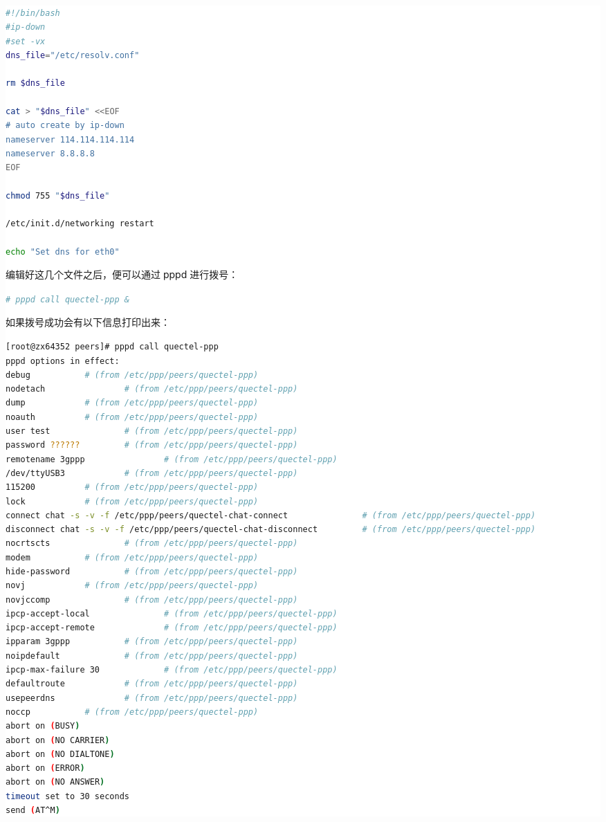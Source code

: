 ```sh
#!/bin/bash
#ip-down
#set -vx
dns_file="/etc/resolv.conf"

rm $dns_file

cat > "$dns_file" <<EOF
# auto create by ip-down
nameserver 114.114.114.114
nameserver 8.8.8.8
EOF

chmod 755 "$dns_file"

/etc/init.d/networking restart

echo "Set dns for eth0"
```

编辑好这几个文件之后，便可以通过 pppd 进行拨号：

```sh
# pppd call quectel-ppp &
```

如果拨号成功会有以下信息打印出来：

```sh
[root@zx64352 peers]# pppd call quectel-ppp
pppd options in effect:
debug           # (from /etc/ppp/peers/quectel-ppp)
nodetach                # (from /etc/ppp/peers/quectel-ppp)
dump            # (from /etc/ppp/peers/quectel-ppp)
noauth          # (from /etc/ppp/peers/quectel-ppp)
user test               # (from /etc/ppp/peers/quectel-ppp)
password ??????         # (from /etc/ppp/peers/quectel-ppp)
remotename 3gppp                # (from /etc/ppp/peers/quectel-ppp)
/dev/ttyUSB3            # (from /etc/ppp/peers/quectel-ppp)
115200          # (from /etc/ppp/peers/quectel-ppp)
lock            # (from /etc/ppp/peers/quectel-ppp)
connect chat -s -v -f /etc/ppp/peers/quectel-chat-connect               # (from /etc/ppp/peers/quectel-ppp)
disconnect chat -s -v -f /etc/ppp/peers/quectel-chat-disconnect         # (from /etc/ppp/peers/quectel-ppp)
nocrtscts               # (from /etc/ppp/peers/quectel-ppp)
modem           # (from /etc/ppp/peers/quectel-ppp)
hide-password           # (from /etc/ppp/peers/quectel-ppp)
novj            # (from /etc/ppp/peers/quectel-ppp)
novjccomp               # (from /etc/ppp/peers/quectel-ppp)
ipcp-accept-local               # (from /etc/ppp/peers/quectel-ppp)
ipcp-accept-remote              # (from /etc/ppp/peers/quectel-ppp)
ipparam 3gppp           # (from /etc/ppp/peers/quectel-ppp)
noipdefault             # (from /etc/ppp/peers/quectel-ppp)
ipcp-max-failure 30             # (from /etc/ppp/peers/quectel-ppp)
defaultroute            # (from /etc/ppp/peers/quectel-ppp)
usepeerdns              # (from /etc/ppp/peers/quectel-ppp)
noccp           # (from /etc/ppp/peers/quectel-ppp)
abort on (BUSY)
abort on (NO CARRIER)
abort on (NO DIALTONE)
abort on (ERROR)
abort on (NO ANSWER)
timeout set to 30 seconds
send (AT^M)
```